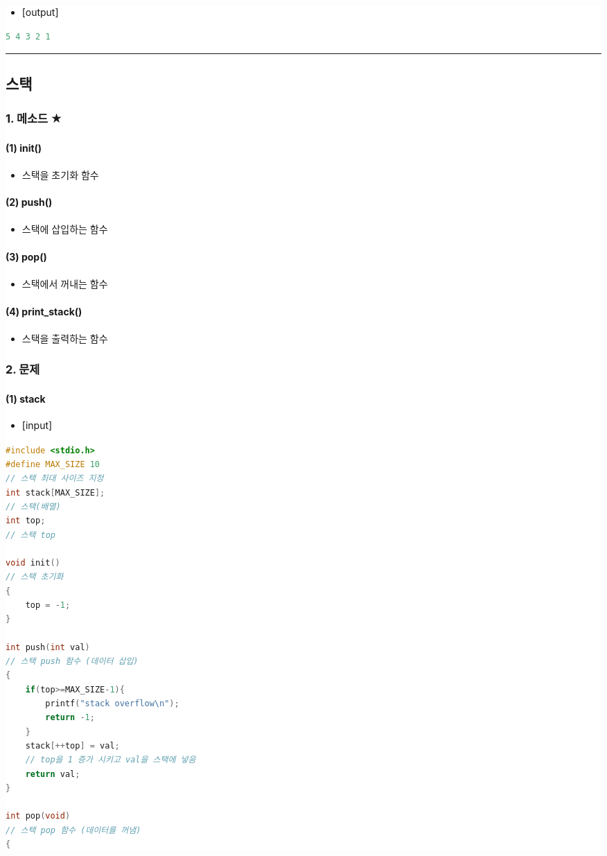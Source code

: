- [output]

```c
5 4 3 2 1
```



---

## 스택

### 1. 메소드 ★

#### (1) init()

- 스택을 초기화 함수

#### (2) push()

- 스택에 삽입하는 함수

#### (3) pop()

- 스택에서 꺼내는 함수

#### (4) print_stack()

- 스택을 출력하는 함수



### 2. 문제

#### (1) stack

- [input]

```c
#include <stdio.h>
#define MAX_SIZE 10   
// 스택 최대 사이즈 지정
int stack[MAX_SIZE];    
// 스택(배열) 
int top;                     
// 스택 top 

void init()
// 스택 초기화  
{
	top = -1;
}

int push(int val)
// 스택 push 함수 (데이터 삽입)
{
	if(top>=MAX_SIZE-1){
		printf("stack overflow\n");
		return -1;
	}
	stack[++top] = val;      
    // top을 1 증가 시키고 val을 스택에 넣음
	return val;
}

int pop(void)
// 스택 pop 함수 (데이터를 꺼냄)
{
```